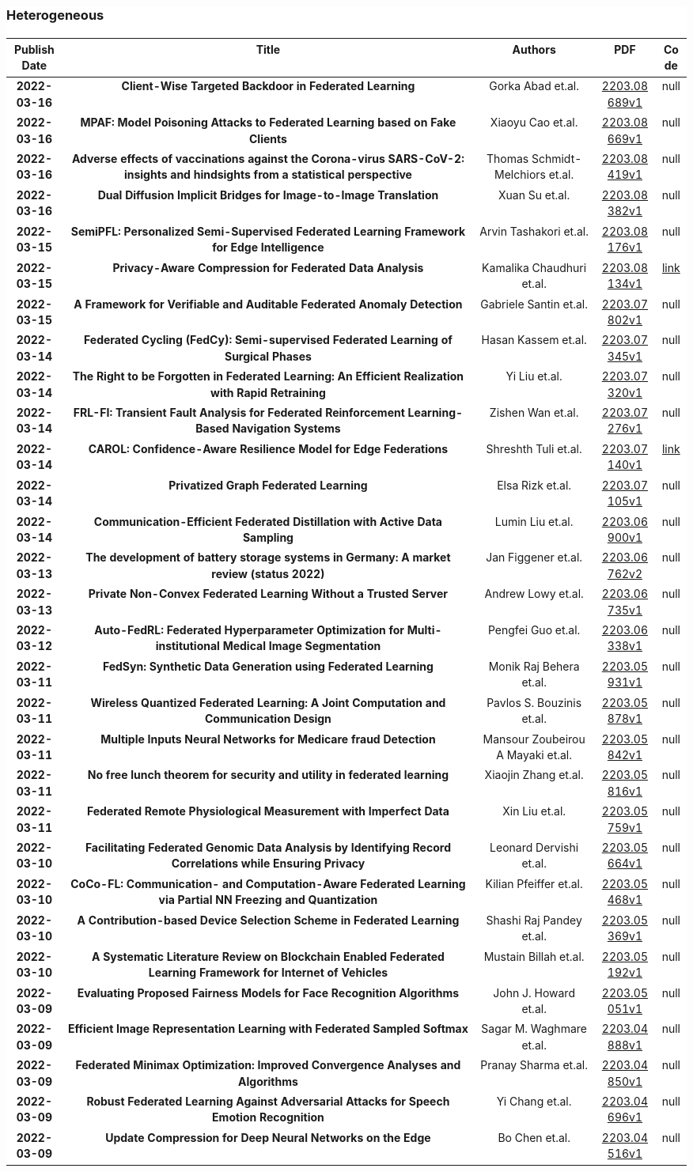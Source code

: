 ### Heterogeneous
|Publish Date|Title|Authors|PDF|Code|
| :---: | :---: | :---: | :---: | :---: |
|**2022-03-16**|**Client-Wise Targeted Backdoor in Federated Learning**|Gorka Abad et.al.|[2203.08689v1](http://arxiv.org/abs/2203.08689v1)|null|
|**2022-03-16**|**MPAF: Model Poisoning Attacks to Federated Learning based on Fake Clients**|Xiaoyu Cao et.al.|[2203.08669v1](http://arxiv.org/abs/2203.08669v1)|null|
|**2022-03-16**|**Adverse effects of vaccinations against the Corona-virus SARS-CoV-2: insights and hindsights from a statistical perspective**|Thomas Schmidt-Melchiors et.al.|[2203.08419v1](http://arxiv.org/abs/2203.08419v1)|null|
|**2022-03-16**|**Dual Diffusion Implicit Bridges for Image-to-Image Translation**|Xuan Su et.al.|[2203.08382v1](http://arxiv.org/abs/2203.08382v1)|null|
|**2022-03-15**|**SemiPFL: Personalized Semi-Supervised Federated Learning Framework for Edge Intelligence**|Arvin Tashakori et.al.|[2203.08176v1](http://arxiv.org/abs/2203.08176v1)|null|
|**2022-03-15**|**Privacy-Aware Compression for Federated Data Analysis**|Kamalika Chaudhuri et.al.|[2203.08134v1](http://arxiv.org/abs/2203.08134v1)|[link](https://github.com/facebookresearch/dp_compression)|
|**2022-03-15**|**A Framework for Verifiable and Auditable Federated Anomaly Detection**|Gabriele Santin et.al.|[2203.07802v1](http://arxiv.org/abs/2203.07802v1)|null|
|**2022-03-14**|**Federated Cycling (FedCy): Semi-supervised Federated Learning of Surgical Phases**|Hasan Kassem et.al.|[2203.07345v1](http://arxiv.org/abs/2203.07345v1)|null|
|**2022-03-14**|**The Right to be Forgotten in Federated Learning: An Efficient Realization with Rapid Retraining**|Yi Liu et.al.|[2203.07320v1](http://arxiv.org/abs/2203.07320v1)|null|
|**2022-03-14**|**FRL-FI: Transient Fault Analysis for Federated Reinforcement Learning-Based Navigation Systems**|Zishen Wan et.al.|[2203.07276v1](http://arxiv.org/abs/2203.07276v1)|null|
|**2022-03-14**|**CAROL: Confidence-Aware Resilience Model for Edge Federations**|Shreshth Tuli et.al.|[2203.07140v1](http://arxiv.org/abs/2203.07140v1)|[link](https://github.com/imperial-qore/carol)|
|**2022-03-14**|**Privatized Graph Federated Learning**|Elsa Rizk et.al.|[2203.07105v1](http://arxiv.org/abs/2203.07105v1)|null|
|**2022-03-14**|**Communication-Efficient Federated Distillation with Active Data Sampling**|Lumin Liu et.al.|[2203.06900v1](http://arxiv.org/abs/2203.06900v1)|null|
|**2022-03-13**|**The development of battery storage systems in Germany: A market review (status 2022)**|Jan Figgener et.al.|[2203.06762v2](http://arxiv.org/abs/2203.06762v2)|null|
|**2022-03-13**|**Private Non-Convex Federated Learning Without a Trusted Server**|Andrew Lowy et.al.|[2203.06735v1](http://arxiv.org/abs/2203.06735v1)|null|
|**2022-03-12**|**Auto-FedRL: Federated Hyperparameter Optimization for Multi-institutional Medical Image Segmentation**|Pengfei Guo et.al.|[2203.06338v1](http://arxiv.org/abs/2203.06338v1)|null|
|**2022-03-11**|**FedSyn: Synthetic Data Generation using Federated Learning**|Monik Raj Behera et.al.|[2203.05931v1](http://arxiv.org/abs/2203.05931v1)|null|
|**2022-03-11**|**Wireless Quantized Federated Learning: A Joint Computation and Communication Design**|Pavlos S. Bouzinis et.al.|[2203.05878v1](http://arxiv.org/abs/2203.05878v1)|null|
|**2022-03-11**|**Multiple Inputs Neural Networks for Medicare fraud Detection**|Mansour Zoubeirou A Mayaki et.al.|[2203.05842v1](http://arxiv.org/abs/2203.05842v1)|null|
|**2022-03-11**|**No free lunch theorem for security and utility in federated learning**|Xiaojin Zhang et.al.|[2203.05816v1](http://arxiv.org/abs/2203.05816v1)|null|
|**2022-03-11**|**Federated Remote Physiological Measurement with Imperfect Data**|Xin Liu et.al.|[2203.05759v1](http://arxiv.org/abs/2203.05759v1)|null|
|**2022-03-10**|**Facilitating Federated Genomic Data Analysis by Identifying Record Correlations while Ensuring Privacy**|Leonard Dervishi et.al.|[2203.05664v1](http://arxiv.org/abs/2203.05664v1)|null|
|**2022-03-10**|**CoCo-FL: Communication- and Computation-Aware Federated Learning via Partial NN Freezing and Quantization**|Kilian Pfeiffer et.al.|[2203.05468v1](http://arxiv.org/abs/2203.05468v1)|null|
|**2022-03-10**|**A Contribution-based Device Selection Scheme in Federated Learning**|Shashi Raj Pandey et.al.|[2203.05369v1](http://arxiv.org/abs/2203.05369v1)|null|
|**2022-03-10**|**A Systematic Literature Review on Blockchain Enabled Federated Learning Framework for Internet of Vehicles**|Mustain Billah et.al.|[2203.05192v1](http://arxiv.org/abs/2203.05192v1)|null|
|**2022-03-09**|**Evaluating Proposed Fairness Models for Face Recognition Algorithms**|John J. Howard et.al.|[2203.05051v1](http://arxiv.org/abs/2203.05051v1)|null|
|**2022-03-09**|**Efficient Image Representation Learning with Federated Sampled Softmax**|Sagar M. Waghmare et.al.|[2203.04888v1](http://arxiv.org/abs/2203.04888v1)|null|
|**2022-03-09**|**Federated Minimax Optimization: Improved Convergence Analyses and Algorithms**|Pranay Sharma et.al.|[2203.04850v1](http://arxiv.org/abs/2203.04850v1)|null|
|**2022-03-09**|**Robust Federated Learning Against Adversarial Attacks for Speech Emotion Recognition**|Yi Chang et.al.|[2203.04696v1](http://arxiv.org/abs/2203.04696v1)|null|
|**2022-03-09**|**Update Compression for Deep Neural Networks on the Edge**|Bo Chen et.al.|[2203.04516v1](http://arxiv.org/abs/2203.04516v1)|null|
